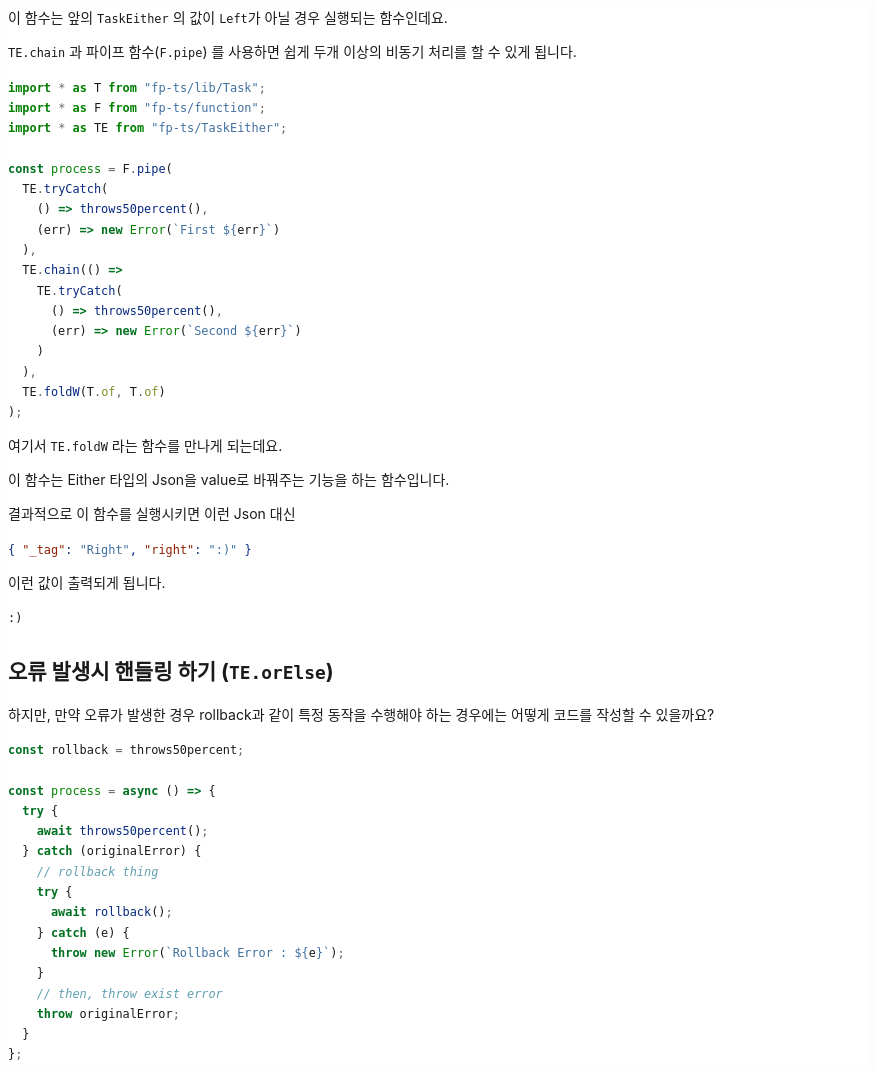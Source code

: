 이 함수는 앞의 `TaskEither` 의 값이 `Left`가 아닐 경우 실행되는 함수인데요.

`TE.chain` 과 파이프 함수(`F.pipe`) 를 사용하면 쉽게 두개 이상의 비동기 처리를 할 수 있게 됩니다.

```typescript
import * as T from "fp-ts/lib/Task";
import * as F from "fp-ts/function";
import * as TE from "fp-ts/TaskEither";

const process = F.pipe(
  TE.tryCatch(
    () => throws50percent(),
    (err) => new Error(`First ${err}`)
  ),
  TE.chain(() =>
    TE.tryCatch(
      () => throws50percent(),
      (err) => new Error(`Second ${err}`)
    )
  ),
  TE.foldW(T.of, T.of)
);
```

여기서 `TE.foldW` 라는 함수를 만나게 되는데요.

이 함수는 Either 타입의 Json을 value로 바꿔주는 기능을 하는 함수입니다.

결과적으로 이 함수를 실행시키면 이런 Json 대신

```json
{ "_tag": "Right", "right": ":)" }
```

이런 값이 출력되게 됩니다.

```text
:)
```

## 오류 발생시 핸들링 하기 (`TE.orElse`)

하지만, 만약 오류가 발생한 경우 rollback과 같이 특정 동작을 수행해야 하는 경우에는 어떻게 코드를 작성할 수 있을까요?

```typescript
const rollback = throws50percent;

const process = async () => {
  try {
    await throws50percent();
  } catch (originalError) {
    // rollback thing
    try {
      await rollback();
    } catch (e) {
      throw new Error(`Rollback Error : ${e}`);
    }
    // then, throw exist error
    throw originalError;
  }
};
```
